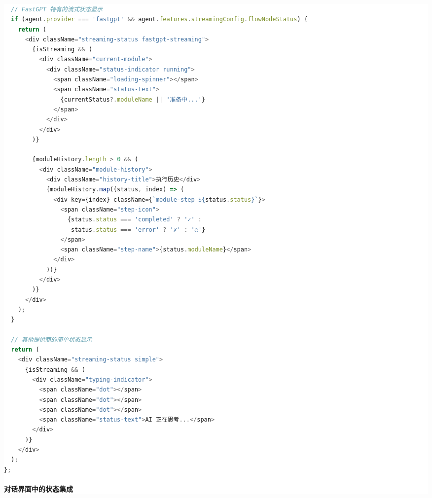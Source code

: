 ```typescript
  // FastGPT 特有的流式状态显示
  if (agent.provider === 'fastgpt' && agent.features.streamingConfig.flowNodeStatus) {
    return (
      <div className="streaming-status fastgpt-streaming">
        {isStreaming && (
          <div className="current-module">
            <div className="status-indicator running">
              <span className="loading-spinner"></span>
              <span className="status-text">
                {currentStatus?.moduleName || '准备中...'}
              </span>
            </div>
          </div>
        )}
        
        {moduleHistory.length > 0 && (
          <div className="module-history">
            <div className="history-title">执行历史</div>
            {moduleHistory.map((status, index) => (
              <div key={index} className={`module-step ${status.status}`}>
                <span className="step-icon">
                  {status.status === 'completed' ? '✓' : 
                   status.status === 'error' ? '✗' : '○'}
                </span>
                <span className="step-name">{status.moduleName}</span>
              </div>
            ))}
          </div>
        )}
      </div>
    );
  }
  
  // 其他提供商的简单状态显示
  return (
    <div className="streaming-status simple">
      {isStreaming && (
        <div className="typing-indicator">
          <span className="dot"></span>
          <span className="dot"></span>
          <span className="dot"></span>
          <span className="status-text">AI 正在思考...</span>
        </div>
      )}
    </div>
  );
};
```

#### 对话界面中的状态集成

